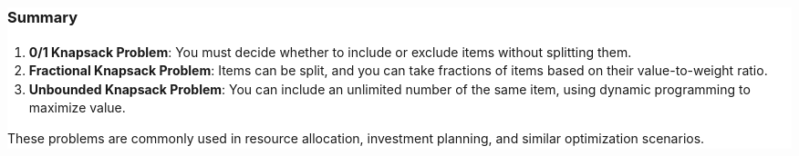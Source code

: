 
### Summary

1. **0/1 Knapsack Problem**: You must decide whether to include or exclude items without splitting them.
2. **Fractional Knapsack Problem**: Items can be split, and you can take fractions of items based on their value-to-weight ratio.
3. **Unbounded Knapsack Problem**: You can include an unlimited number of the same item, using dynamic programming to maximize value.

These problems are commonly used in resource allocation, investment planning, and similar optimization scenarios.
